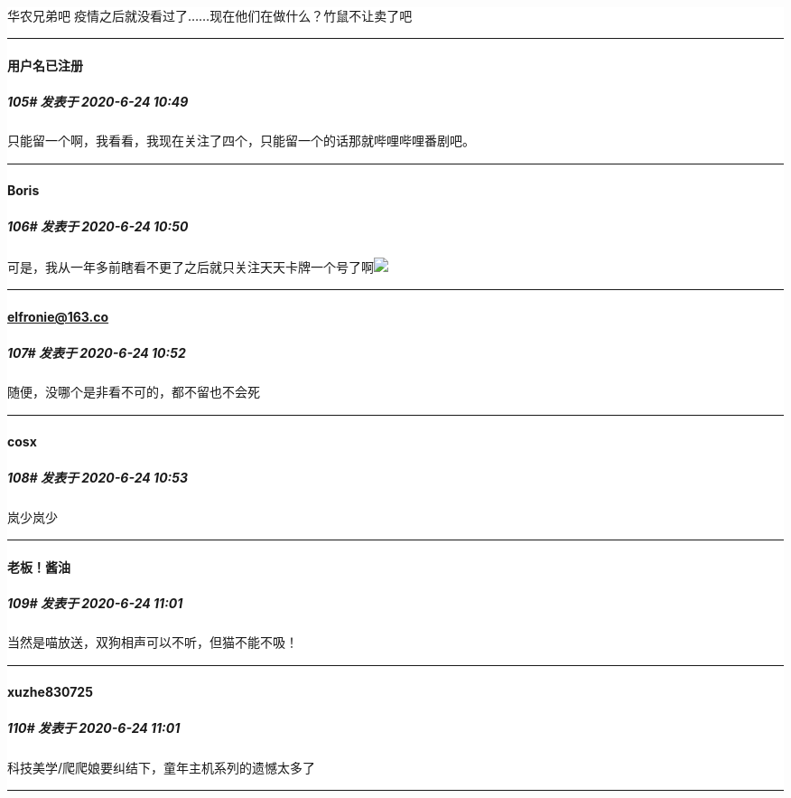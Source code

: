 华农兄弟吧</blockquote>
疫情之后就没看过了……现在他们在做什么？竹鼠不让卖了吧


-----

####  用户名已注册  
##### 105#       发表于 2020-6-24 10:49


只能留一个啊，我看看，我现在关注了四个，只能留一个的话那就哔哩哔哩番剧吧。


-----

####  Boris  
##### 106#       发表于 2020-6-24 10:50


可是，我从一年多前瞎看不更了之后就只关注天天卡牌一个号了啊<img src="https://static.saraba1st.com/image/smiley/face2017/001.png" referrerpolicy="no-referrer">


-----

####  elfronie@163.co  
##### 107#       发表于 2020-6-24 10:52


随便，没哪个是非看不可的，都不留也不会死


-----

####  cosx  
##### 108#       发表于 2020-6-24 10:53


岚少岚少


-----

####  老板！酱油  
##### 109#       发表于 2020-6-24 11:01


当然是喵放送，双狗相声可以不听，但猫不能不吸！


-----

####  xuzhe830725  
##### 110#       发表于 2020-6-24 11:01


科技美学/爬爬娘要纠结下，童年主机系列的遗憾太多了


-----

